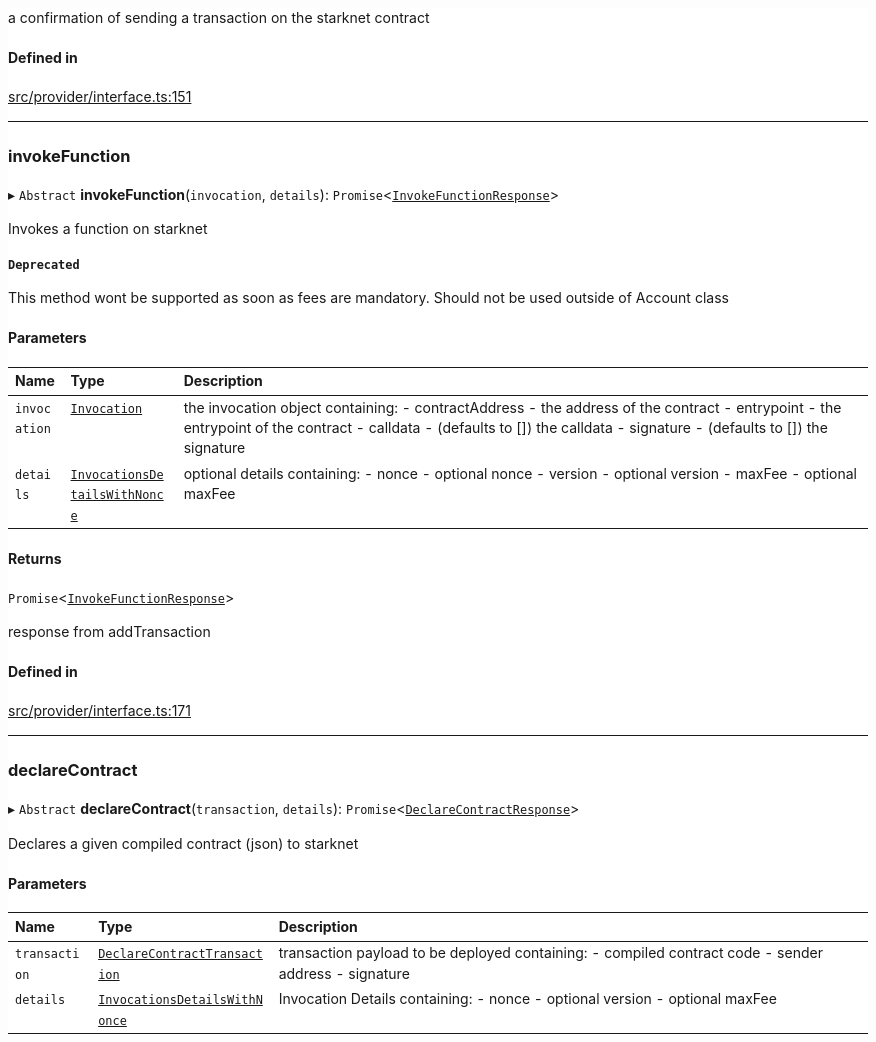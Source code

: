 a confirmation of sending a transaction on the starknet contract

#### Defined in

[src/provider/interface.ts:151](https://github.com/notV4l/starknet.js/blob/47ca727/src/provider/interface.ts#L151)

---

### invokeFunction

▸ `Abstract` **invokeFunction**(`invocation`, `details`): `Promise`<[`InvokeFunctionResponse`](../interfaces/InvokeFunctionResponse.md)\>

Invokes a function on starknet

**`Deprecated`**

This method wont be supported as soon as fees are mandatory. Should not be used outside of Account class

#### Parameters

| Name         | Type                                                                       | Description                                                                                                                                                                                                             |
| :----------- | :------------------------------------------------------------------------- | :---------------------------------------------------------------------------------------------------------------------------------------------------------------------------------------------------------------------- |
| `invocation` | [`Invocation`](../modules.md#invocation)                                   | the invocation object containing: - contractAddress - the address of the contract - entrypoint - the entrypoint of the contract - calldata - (defaults to []) the calldata - signature - (defaults to []) the signature |
| `details`    | [`InvocationsDetailsWithNonce`](../modules.md#invocationsdetailswithnonce) | optional details containing: - nonce - optional nonce - version - optional version - maxFee - optional maxFee                                                                                                           |

#### Returns

`Promise`<[`InvokeFunctionResponse`](../interfaces/InvokeFunctionResponse.md)\>

response from addTransaction

#### Defined in

[src/provider/interface.ts:171](https://github.com/notV4l/starknet.js/blob/47ca727/src/provider/interface.ts#L171)

---

### declareContract

▸ `Abstract` **declareContract**(`transaction`, `details`): `Promise`<[`DeclareContractResponse`](../interfaces/DeclareContractResponse.md)\>

Declares a given compiled contract (json) to starknet

#### Parameters

| Name          | Type                                                                       | Description                                                                                          |
| :------------ | :------------------------------------------------------------------------- | :--------------------------------------------------------------------------------------------------- |
| `transaction` | [`DeclareContractTransaction`](../modules.md#declarecontracttransaction)   | transaction payload to be deployed containing: - compiled contract code - sender address - signature |
| `details`     | [`InvocationsDetailsWithNonce`](../modules.md#invocationsdetailswithnonce) | Invocation Details containing: - nonce - optional version - optional maxFee                          |
